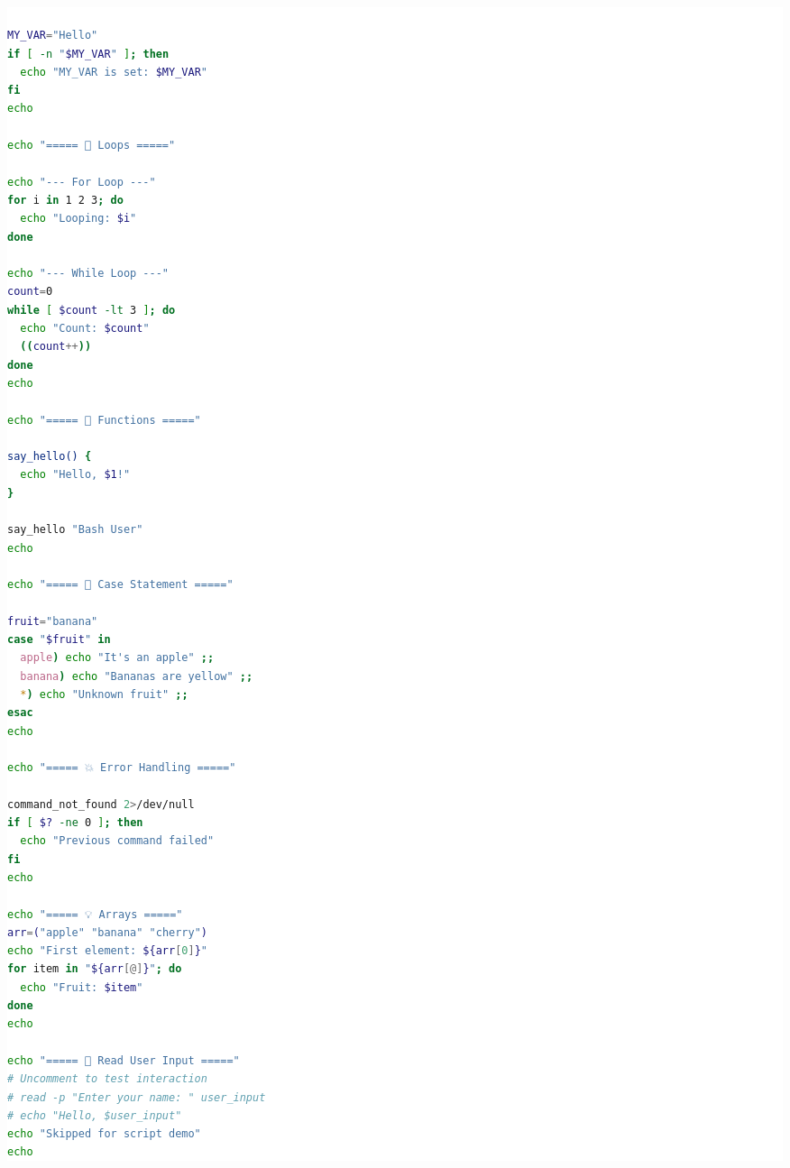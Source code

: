 ```bash

MY_VAR="Hello"
if [ -n "$MY_VAR" ]; then
  echo "MY_VAR is set: $MY_VAR"
fi
echo

echo "===== 🔁 Loops ====="

echo "--- For Loop ---"
for i in 1 2 3; do
  echo "Looping: $i"
done

echo "--- While Loop ---"
count=0
while [ $count -lt 3 ]; do
  echo "Count: $count"
  ((count++))
done
echo

echo "===== 🧪 Functions ====="

say_hello() {
  echo "Hello, $1!"
}

say_hello "Bash User"
echo

echo "===== 🔄 Case Statement ====="

fruit="banana"
case "$fruit" in
  apple) echo "It's an apple" ;;
  banana) echo "Bananas are yellow" ;;
  *) echo "Unknown fruit" ;;
esac
echo

echo "===== 💥 Error Handling ====="

command_not_found 2>/dev/null
if [ $? -ne 0 ]; then
  echo "Previous command failed"
fi
echo

echo "===== 💡 Arrays ====="
arr=("apple" "banana" "cherry")
echo "First element: ${arr[0]}"
for item in "${arr[@]}"; do
  echo "Fruit: $item"
done
echo

echo "===== 📝 Read User Input ====="
# Uncomment to test interaction
# read -p "Enter your name: " user_input
# echo "Hello, $user_input"
echo "Skipped for script demo"
echo
```
